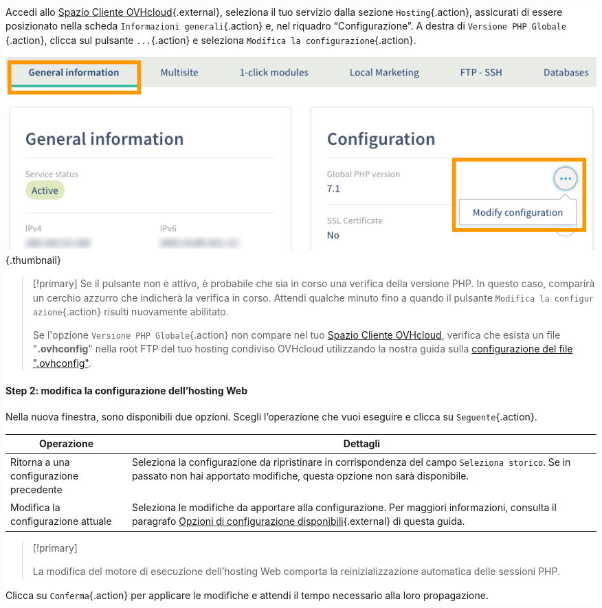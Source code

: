 Accedi allo [Spazio Cliente OVHcloud](https://www.ovh.com/auth/?action=gotomanager&from=https://www.ovh.it/&ovhSubsidiary=it){.external}, seleziona il tuo servizio dalla sezione `Hosting`{.action}, assicurati di essere posizionato nella scheda `Informazioni generali`{.action} e, nel riquadro “Configurazione”. A destra di `Versione PHP Globale`{.action}, clicca sul pulsante `...`{.action} e seleziona `Modifica la configurazione`{.action}.

![hostingconfiguration](images/change-hosting-configuration-step1.png){.thumbnail}

> [!primary]
> Se il pulsante non è attivo, è probabile che sia in corso una verifica della versione PHP. In questo caso, comparirà un cerchio azzurro che indicherà la verifica in corso. Attendi qualche minuto fino a quando il pulsante `Modifica la configurazione`{.action} risulti nuovamente abilitato.
>
> Se l'opzione `Versione PHP Globale`{.action} non compare nel tuo [Spazio Cliente OVHcloud](https://www.ovh.com/auth/?action=gotomanager&from=https://www.ovh.it/&ovhSubsidiary=it), verifica che esista un file "**.ovhconfig**" nella root FTP del tuo hosting condiviso OVHcloud utilizzando la nostra guida sulla [configurazione del file ".ovhconfig"](https://docs.ovh.com/it/hosting/configurare-file-ovhconfig/).
>

#### Step 2: modifica la configurazione dell’hosting Web

Nella nuova finestra, sono disponibili due opzioni. Scegli l’operazione che vuoi eseguire e clicca su `Seguente`{.action}.

|Operazione|Dettagli|
|---|---|
|Ritorna a una configurazione precedente|Seleziona la configurazione da ripristinare in corrispondenza del campo `Seleziona storico`. Se in passato non hai apportato modifiche, questa opzione non sarà disponibile.|
|Modifica la configurazione attuale|Seleziona le modifiche da apportare alla configurazione. Per maggiori informazioni, consulta il paragrafo [Opzioni di configurazione disponibili](https://docs.ovh.com/it/hosting/modifica_lambiente_di_esecuzione_del_tuo_hosting_web/#opzioni-di-configurazione-disponibili){.external} di questa guida.|

> [!primary]
>
> La modifica del motore di esecuzione dell’hosting Web comporta la reinizializzazione automatica delle sessioni PHP.
> 

Clicca su `Conferma`{.action} per applicare le modifiche e attendi il tempo necessario alla loro propagazione.

